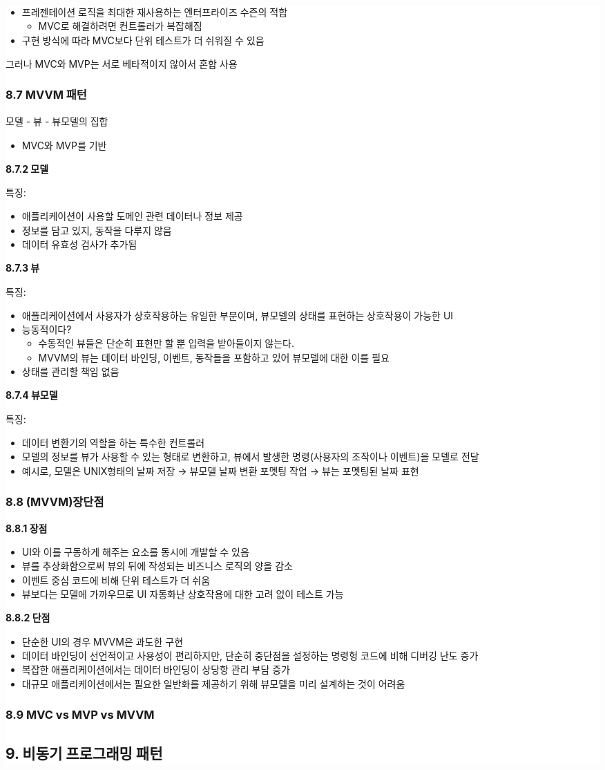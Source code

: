 - 프레젠테이션 로직을 최대한 재사용하는 엔터프라이즈 수즌의 적합
  - MVC로 해결하려면 컨트롤러가 복잡해짐
- 구현 방식에 따라 MVC보다 단위 테스트가 더 쉬워질 수 있음

그러나 MVC와 MVP는 서로 베타적이지 않아서 혼합 사용

### 8.7 MVVM 패턴

모델 - 뷰 - 뷰모델의 집합

- MVC와 MVP를 기반

**8.7.2 모델**

특징:

- 애플리케이션이 사용할 도메인 관련 데이터나 정보 제공
- 정보를 담고 있지, 동작을 다루지 않음
- 데이터 유효성 검사가 추가됨

**8.7.3 뷰**

특징:

- 애플리케이션에서 사용자가 상호작용하는 유일한 부분이며, 뷰모델의 상태를 표현하는 상호작용이 가능한 UI
- 능동적이다?
  - 수동적인 뷰들은 단순히 표현만 할 뿐 입력을 받아들이지 않는다.
  - MVVM의 뷰는 데이터 바인딩, 이벤트, 동작들을 포함하고 있어 뷰모델에 대한 이를 필요
- 상태를 관리할 책임 없음

**8.7.4 뷰모델**

특징:

- 데이터 변환기의 역할을 하는 특수한 컨트롤러
- 모델의 정보를 뷰가 사용할 수 있는 형태로 변환하고, 뷰에서 발생한 명령(사용자의 조작이나 이벤트)을 모델로 전달
- 예시로, 모델은 UNIX형태의 날짜 저장 → 뷰모델 날짜 변환 포멧팅 작업 → 뷰는 포멧팅된 날짜 표현

### 8.8 (MVVM)장단점

**8.8.1 장점**

- UI와 이를 구동하게 해주는 요소를 동시에 개발할 수 있음
- 뷰를 추상화함으로써 뷰의 뒤에 작성되는 비즈니스 로직의 양을 감소
- 이벤트 중심 코드에 비해 단위 테스트가 더 쉬움
- 뷰보다는 모델에 가까우므로 UI 자동화난 상호작용에 대한 고려 없이 테스트 가능

**8.8.2 단점**

- 단순한 UI의 경우 MVVM은 과도한 구현
- 데이터 바인딩이 선언적이고 사용성이 편리하지만, 단순히 중단점을 설정하는 명령헝 코드에 비해 디버깅 난도 증가
- 복잡한 애플리케이션에서는 데이터 바인딩이 상당항 관리 부담 증가
- 대규모 애플리케이션에서는 필요한 일반화를 제공하기 위해 뷰모델을 미리 설계하는 것이 어려움

### 8.9 MVC vs MVP vs MVVM

## 9. 비동기 프로그래밍 패턴
